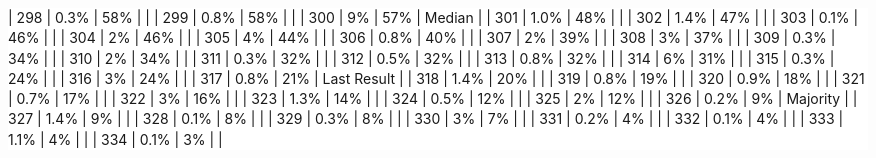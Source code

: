| 298 | 0.3% | 58% |  |
| 299 | 0.8% | 58% |  |
| 300 | 9% | 57% | Median |
| 301 | 1.0% | 48% |  |
| 302 | 1.4% | 47% |  |
| 303 | 0.1% | 46% |  |
| 304 | 2% | 46% |  |
| 305 | 4% | 44% |  |
| 306 | 0.8% | 40% |  |
| 307 | 2% | 39% |  |
| 308 | 3% | 37% |  |
| 309 | 0.3% | 34% |  |
| 310 | 2% | 34% |  |
| 311 | 0.3% | 32% |  |
| 312 | 0.5% | 32% |  |
| 313 | 0.8% | 32% |  |
| 314 | 6% | 31% |  |
| 315 | 0.3% | 24% |  |
| 316 | 3% | 24% |  |
| 317 | 0.8% | 21% | Last Result |
| 318 | 1.4% | 20% |  |
| 319 | 0.8% | 19% |  |
| 320 | 0.9% | 18% |  |
| 321 | 0.7% | 17% |  |
| 322 | 3% | 16% |  |
| 323 | 1.3% | 14% |  |
| 324 | 0.5% | 12% |  |
| 325 | 2% | 12% |  |
| 326 | 0.2% | 9% | Majority |
| 327 | 1.4% | 9% |  |
| 328 | 0.1% | 8% |  |
| 329 | 0.3% | 8% |  |
| 330 | 3% | 7% |  |
| 331 | 0.2% | 4% |  |
| 332 | 0.1% | 4% |  |
| 333 | 1.1% | 4% |  |
| 334 | 0.1% | 3% |  |